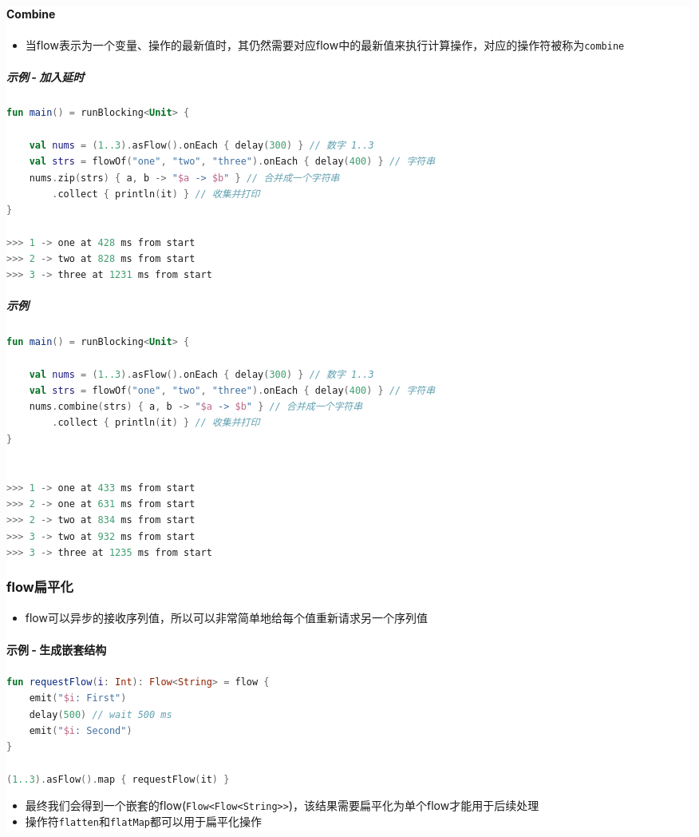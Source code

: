 
#### Combine
* 当flow表示为一个变量、操作的最新值时，其仍然需要对应flow中的最新值来执行计算操作，对应的操作符被称为`combine`


##### 示例 - 加入延时
```kotlin
fun main() = runBlocking<Unit> { 

    val nums = (1..3).asFlow().onEach { delay(300) } // 数字 1..3
    val strs = flowOf("one", "two", "three").onEach { delay(400) } // 字符串
    nums.zip(strs) { a, b -> "$a -> $b" } // 合并成一个字符串
        .collect { println(it) } // 收集并打印
}

>>> 1 -> one at 428 ms from start
>>> 2 -> two at 828 ms from start
>>> 3 -> three at 1231 ms from start
```

##### 示例
```kotlin
fun main() = runBlocking<Unit> { 

    val nums = (1..3).asFlow().onEach { delay(300) } // 数字 1..3
    val strs = flowOf("one", "two", "three").onEach { delay(400) } // 字符串
    nums.combine(strs) { a, b -> "$a -> $b" } // 合并成一个字符串
        .collect { println(it) } // 收集并打印
}


>>> 1 -> one at 433 ms from start
>>> 2 -> one at 631 ms from start
>>> 2 -> two at 834 ms from start
>>> 3 -> two at 932 ms from start
>>> 3 -> three at 1235 ms from start
```


### flow扁平化
* flow可以异步的接收序列值，所以可以非常简单地给每个值重新请求另一个序列值

#### 示例 - 生成嵌套结构
```kotlin
fun requestFlow(i: Int): Flow<String> = flow {
    emit("$i: First")
    delay(500) // wait 500 ms
    emit("$i: Second")
}

(1..3).asFlow().map { requestFlow(it) }
```
* 最终我们会得到一个嵌套的flow(`Flow<Flow<String>>`)，该结果需要扁平化为单个flow才能用于后续处理
* 操作符`flatten`和`flatMap`都可以用于扁平化操作
